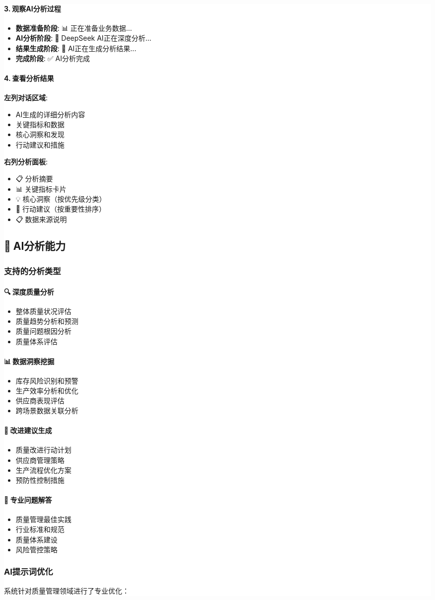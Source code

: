 #### 3. 观察AI分析过程
- **数据准备阶段**: 📊 正在准备业务数据...
- **AI分析阶段**: 🤖 DeepSeek AI正在深度分析...
- **结果生成阶段**: 🤖 AI正在生成分析结果...
- **完成阶段**: ✅ AI分析完成

#### 4. 查看分析结果
**左列对话区域**:
- AI生成的详细分析内容
- 关键指标和数据
- 核心洞察和发现
- 行动建议和措施

**右列分析面板**:
- 📋 分析摘要
- 📊 关键指标卡片
- 💡 核心洞察（按优先级分类）
- 🚀 行动建议（按重要性排序）
- 📋 数据来源说明

## 🧠 AI分析能力

### 支持的分析类型

#### 🔍 深度质量分析
- 整体质量状况评估
- 质量趋势分析和预测
- 质量问题根因分析
- 质量体系评估

#### 📊 数据洞察挖掘
- 库存风险识别和预警
- 生产效率分析和优化
- 供应商表现评估
- 跨场景数据关联分析

#### 🚀 改进建议生成
- 质量改进行动计划
- 供应商管理策略
- 生产流程优化方案
- 预防性控制措施

#### 🎯 专业问题解答
- 质量管理最佳实践
- 行业标准和规范
- 质量体系建设
- 风险管控策略

### AI提示词优化

系统针对质量管理领域进行了专业优化：
